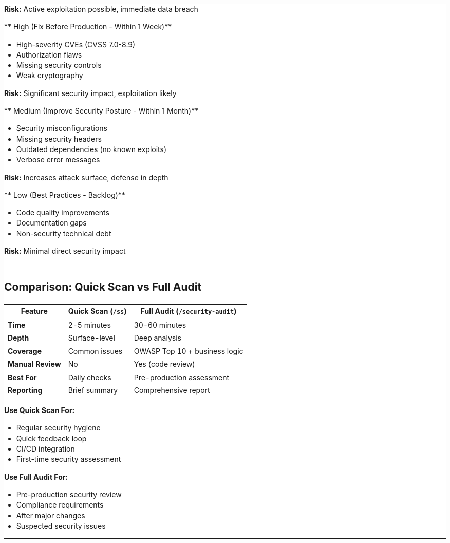 **Risk:** Active exploitation possible, immediate data breach

** High (Fix Before Production - Within 1 Week)**
- High-severity CVEs (CVSS 7.0-8.9)
- Authorization flaws
- Missing security controls
- Weak cryptography

**Risk:** Significant security impact, exploitation likely

** Medium (Improve Security Posture - Within 1 Month)**
- Security misconfigurations
- Missing security headers
- Outdated dependencies (no known exploits)
- Verbose error messages

**Risk:** Increases attack surface, defense in depth

** Low (Best Practices - Backlog)**
- Code quality improvements
- Documentation gaps
- Non-security technical debt

**Risk:** Minimal direct security impact

---

## Comparison: Quick Scan vs Full Audit

| Feature | Quick Scan (`/ss`) | Full Audit (`/security-audit`) |
|---------|-------------------|-------------------------------|
| **Time** | 2-5 minutes | 30-60 minutes |
| **Depth** | Surface-level | Deep analysis |
| **Coverage** | Common issues | OWASP Top 10 + business logic |
| **Manual Review** | No | Yes (code review) |
| **Best For** | Daily checks | Pre-production assessment |
| **Reporting** | Brief summary | Comprehensive report |

**Use Quick Scan For:**
- Regular security hygiene
- Quick feedback loop
- CI/CD integration
- First-time security assessment

**Use Full Audit For:**
- Pre-production security review
- Compliance requirements
- After major changes
- Suspected security issues

---
